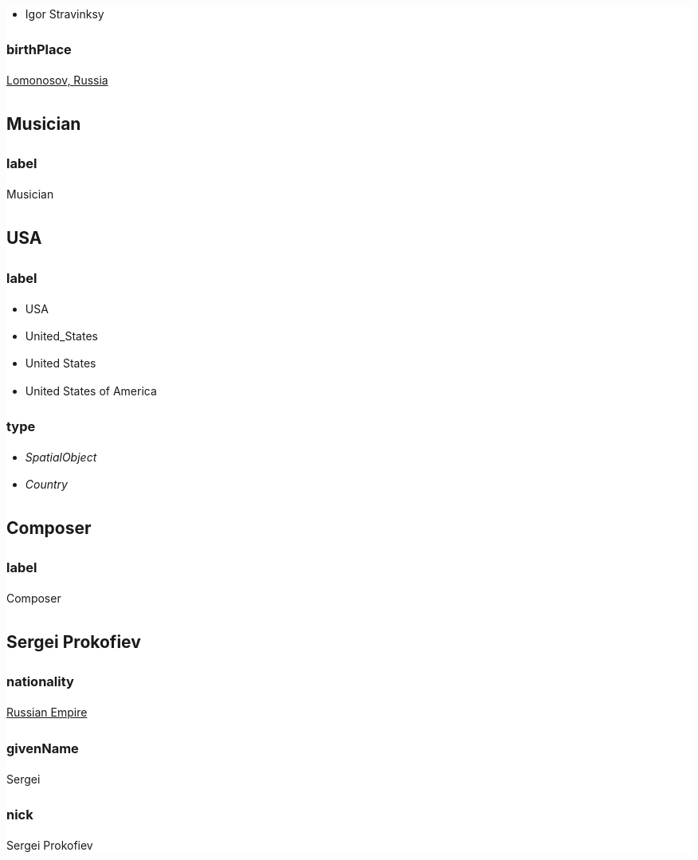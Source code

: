  - Igor Stravinksy

### birthPlace


[Lomonosov, Russia](#Lomonosov-Russia)

## Musician

### label


Musician

## USA

### label

 - USA

 - United_States

 - United States

 - United States of America

### type

 - *SpatialObject*

 - *Country*

## Composer

### label


Composer

## Sergei Prokofiev

### nationality


[Russian Empire](#Russian-Empire)

### givenName


Sergei

### nick


Sergei Prokofiev
